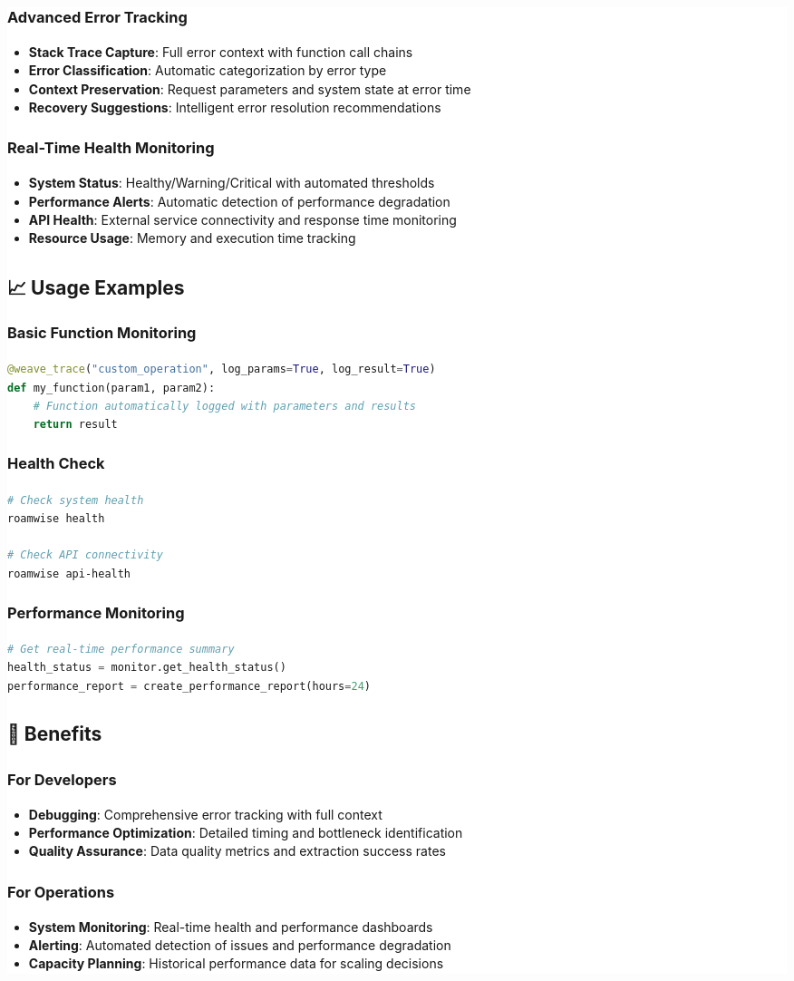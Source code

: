 ### **Advanced Error Tracking**
- **Stack Trace Capture**: Full error context with function call chains
- **Error Classification**: Automatic categorization by error type
- **Context Preservation**: Request parameters and system state at error time
- **Recovery Suggestions**: Intelligent error resolution recommendations

### **Real-Time Health Monitoring**
- **System Status**: Healthy/Warning/Critical with automated thresholds
- **Performance Alerts**: Automatic detection of performance degradation
- **API Health**: External service connectivity and response time monitoring
- **Resource Usage**: Memory and execution time tracking

## 📈 Usage Examples

### **Basic Function Monitoring**
```python
@weave_trace("custom_operation", log_params=True, log_result=True)
def my_function(param1, param2):
    # Function automatically logged with parameters and results
    return result
```

### **Health Check**
```bash
# Check system health
roamwise health

# Check API connectivity
roamwise api-health
```

### **Performance Monitoring**
```python
# Get real-time performance summary
health_status = monitor.get_health_status()
performance_report = create_performance_report(hours=24)
```

## 🎯 Benefits

### **For Developers**
- **Debugging**: Comprehensive error tracking with full context
- **Performance Optimization**: Detailed timing and bottleneck identification
- **Quality Assurance**: Data quality metrics and extraction success rates

### **For Operations**
- **System Monitoring**: Real-time health and performance dashboards
- **Alerting**: Automated detection of issues and performance degradation
- **Capacity Planning**: Historical performance data for scaling decisions
